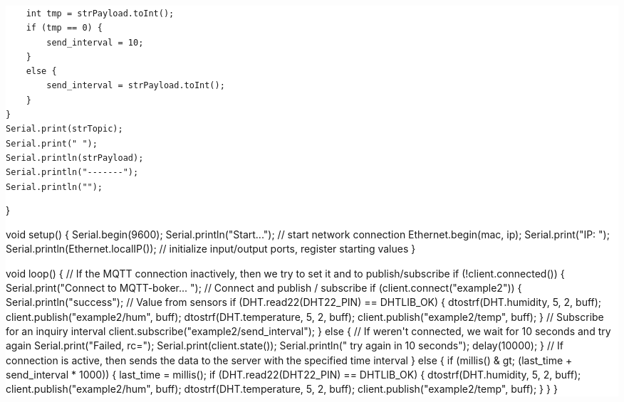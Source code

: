         int tmp = strPayload.toInt();
        if (tmp == 0) {
            send_interval = 10;
        }
        else {
            send_interval = strPayload.toInt();
        }
    }
    Serial.print(strTopic);
    Serial.print(" ");
    Serial.println(strPayload);
    Serial.println("-------");
    Serial.println("");
}

void setup()
{
    Serial.begin(9600);
    Serial.println("Start...");
    // start network connection
    Ethernet.begin(mac, ip);
    Serial.print("IP: ");
    Serial.println(Ethernet.localIP());
    // initialize input/output ports, register starting values
}

void loop()
{
    // If the MQTT connection inactively, then we try to set it and to publish/subscribe
    if (!client.connected()) {
        Serial.print("Connect to MQTT-boker... ");
        // Connect and publish / subscribe
        if (client.connect("example2")) {
            Serial.println("success");
            // Value from sensors
            if (DHT.read22(DHT22_PIN) == DHTLIB_OK) {
                dtostrf(DHT.humidity, 5, 2, buff);
                client.publish("example2/hum", buff);
                dtostrf(DHT.temperature, 5, 2, buff);
                client.publish("example2/temp", buff);
            }
            // Subscribe for an inquiry interval
            client.subscribe("example2/send_interval");
        }
        else {
            // If weren't connected, we wait for 10 seconds and try again
            Serial.print("Failed, rc=");
            Serial.print(client.state());
            Serial.println(" try again in 10 seconds");
            delay(10000);
        }
        // If connection is active, then sends the data to the server with the specified time interval
    }
    else {
        if (millis() & gt; (last_time + send_interval * 1000)) {
            last_time = millis();
            if (DHT.read22(DHT22_PIN) == DHTLIB_OK) {
                dtostrf(DHT.humidity, 5, 2, buff);
                client.publish("example2/hum", buff);
                dtostrf(DHT.temperature, 5, 2, buff);
                client.publish("example2/temp", buff);
            }
        }
    }
